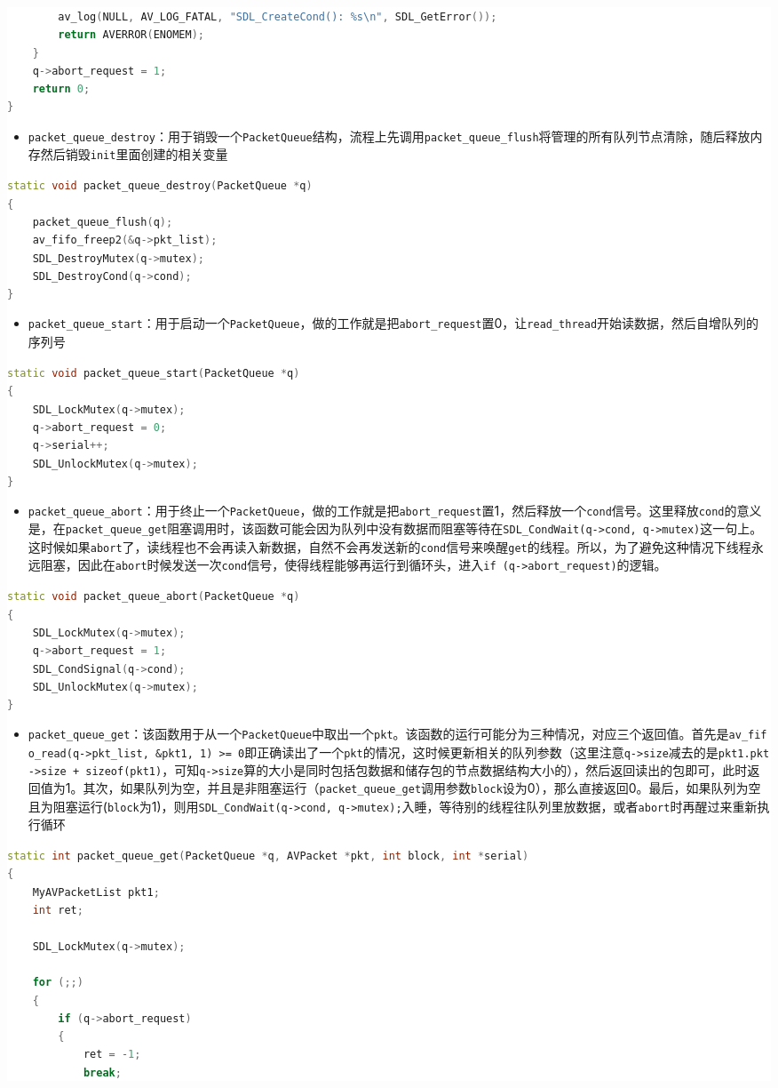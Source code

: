 ```cpp
        av_log(NULL, AV_LOG_FATAL, "SDL_CreateCond(): %s\n", SDL_GetError());
        return AVERROR(ENOMEM);
    }
    q->abort_request = 1;
    return 0;
}
```

+ `packet_queue_destroy`：用于销毁一个`PacketQueue`结构，流程上先调用`packet_queue_flush`将管理的所有队列节点清除，随后释放内存然后销毁`init`里面创建的相关变量

```cpp
static void packet_queue_destroy(PacketQueue *q)
{
    packet_queue_flush(q);
    av_fifo_freep2(&q->pkt_list);
    SDL_DestroyMutex(q->mutex);
    SDL_DestroyCond(q->cond);
}
```

+ `packet_queue_start`：用于启动一个`PacketQueue`，做的工作就是把`abort_request`置0，让`read_thread`开始读数据，然后自增队列的序列号

```cpp
static void packet_queue_start(PacketQueue *q)
{
    SDL_LockMutex(q->mutex);
    q->abort_request = 0;
    q->serial++;
    SDL_UnlockMutex(q->mutex);
}
```

+ `packet_queue_abort`：用于终止一个`PacketQueue`，做的工作就是把`abort_request`置1，然后释放一个`cond`信号。这里释放`cond`的意义是，在`packet_queue_get`阻塞调用时，该函数可能会因为队列中没有数据而阻塞等待在`SDL_CondWait(q->cond, q->mutex)`这一句上。这时候如果`abort`了，读线程也不会再读入新数据，自然不会再发送新的`cond`信号来唤醒`get`的线程。所以，为了避免这种情况下线程永远阻塞，因此在`abort`时候发送一次`cond`信号，使得线程能够再运行到循环头，进入`if (q->abort_request)`的逻辑。

```cpp
static void packet_queue_abort(PacketQueue *q)
{
    SDL_LockMutex(q->mutex);
    q->abort_request = 1;
    SDL_CondSignal(q->cond);
    SDL_UnlockMutex(q->mutex);
}
```

+ `packet_queue_get`：该函数用于从一个`PacketQueue`中取出一个`pkt`。该函数的运行可能分为三种情况，对应三个返回值。首先是`av_fifo_read(q->pkt_list, &pkt1, 1) >= 0`即正确读出了一个`pkt`的情况，这时候更新相关的队列参数（这里注意`q->size`减去的是`pkt1.pkt->size + sizeof(pkt1)`，可知`q->size`算的大小是同时包括包数据和储存包的节点数据结构大小的），然后返回读出的包即可，此时返回值为1。其次，如果队列为空，并且是非阻塞运行（`packet_queue_get`调用参数`block`设为0），那么直接返回0。最后，如果队列为空且为阻塞运行(`block`为1)，则用`SDL_CondWait(q->cond, q->mutex);`入睡，等待别的线程往队列里放数据，或者`abort`时再醒过来重新执行循环

```cpp
static int packet_queue_get(PacketQueue *q, AVPacket *pkt, int block, int *serial)
{
    MyAVPacketList pkt1;
    int ret;

    SDL_LockMutex(q->mutex);

    for (;;)
    {
        if (q->abort_request)
        {
            ret = -1;
            break;
```